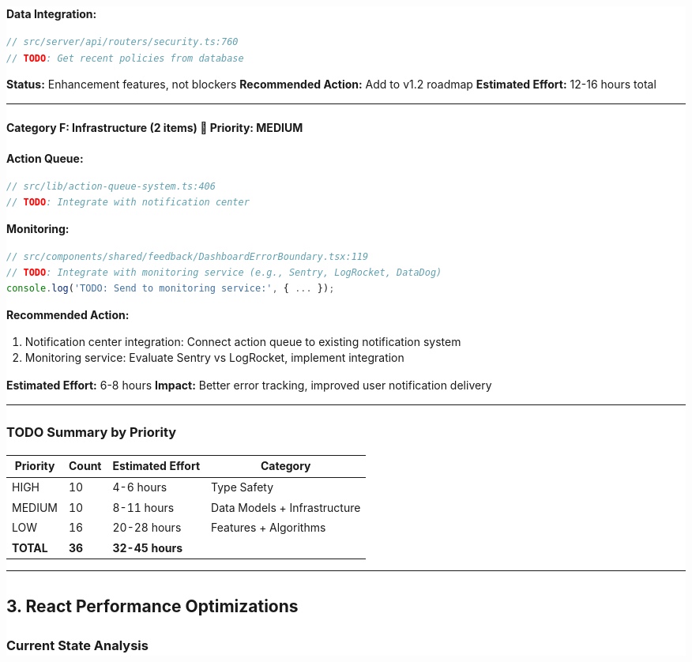 **Data Integration:**
```typescript
// src/server/api/routers/security.ts:760
// TODO: Get recent policies from database
```

**Status:** Enhancement features, not blockers
**Recommended Action:** Add to v1.2 roadmap
**Estimated Effort:** 12-16 hours total

---

#### Category F: Infrastructure (2 items) 🔧 **Priority: MEDIUM**

**Action Queue:**
```typescript
// src/lib/action-queue-system.ts:406
// TODO: Integrate with notification center
```

**Monitoring:**
```typescript
// src/components/shared/feedback/DashboardErrorBoundary.tsx:119
// TODO: Integrate with monitoring service (e.g., Sentry, LogRocket, DataDog)
console.log('TODO: Send to monitoring service:', { ... });
```

**Recommended Action:**
1. Notification center integration: Connect action queue to existing notification system
2. Monitoring service: Evaluate Sentry vs LogRocket, implement integration

**Estimated Effort:** 6-8 hours
**Impact:** Better error tracking, improved user notification delivery

---

### TODO Summary by Priority

| Priority | Count | Estimated Effort | Category |
|----------|-------|------------------|----------|
| HIGH     | 10    | 4-6 hours       | Type Safety |
| MEDIUM   | 10    | 8-11 hours      | Data Models + Infrastructure |
| LOW      | 16    | 20-28 hours     | Features + Algorithms |
| **TOTAL** | **36** | **32-45 hours** | |

---

## 3. React Performance Optimizations

### Current State Analysis
